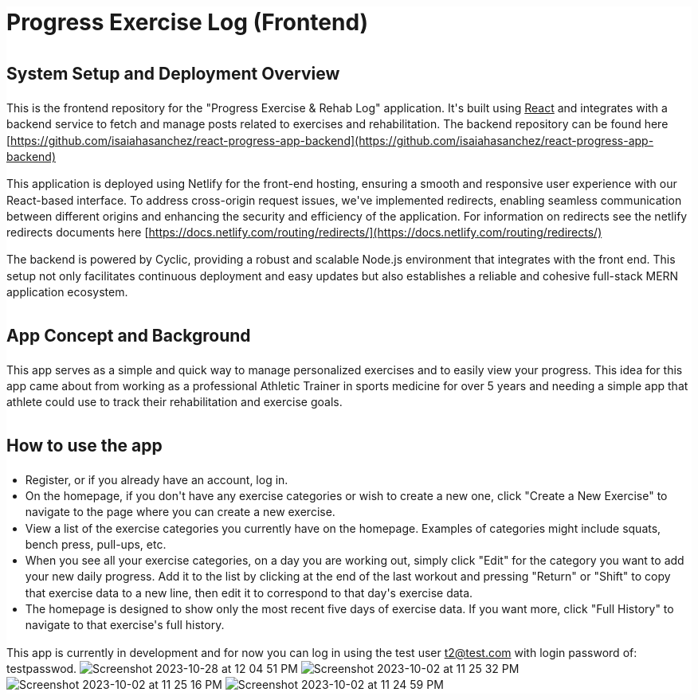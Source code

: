 # Progress Exercise Log (Frontend)

## System Setup and Deployment Overview
This is the frontend repository for the "Progress Exercise & Rehab Log" application. It's built using [React](https://reactjs.org/) and integrates with a backend service to fetch and manage posts related to exercises and rehabilitation. The backend repository can be found here [https://github.com/isaiahasanchez/react-progress-app-backend](https://github.com/isaiahasanchez/react-progress-app-backend)

This application is deployed using Netlify for the front-end hosting, ensuring a smooth and responsive user experience with our React-based interface. To address cross-origin request issues, we've implemented redirects, enabling seamless communication between different origins and enhancing the security and efficiency of the application. For information on redirects see the netlify redirects documents here [https://docs.netlify.com/routing/redirects/](https://docs.netlify.com/routing/redirects/) 

The backend is powered by Cyclic, providing a robust and scalable Node.js environment that integrates with the front end. This setup not only facilitates continuous deployment and easy updates but also establishes a reliable and cohesive full-stack MERN application ecosystem.

## App Concept and Background

This app serves as a simple and quick way to manage personalized exercises and to easily view your progress. This idea for this app came about from working as a professional Athletic Trainer in sports medicine for over 5 years and needing a simple app that athlete could use to track their rehabilitation and exercise goals.

## How to use the app
- Register, or if you already have an account, log in.
- On the homepage, if you don't have any exercise categories or wish to create a new one, click "Create a New Exercise" to navigate to the page where you can create a new exercise.
- View a list of the exercise categories you currently have on the homepage. Examples of categories might include squats, bench press, pull-ups, etc.
- When you see all your exercise categories, on a day you are working out, simply click "Edit" for the category you want to add your new daily progress. Add it to the list by clicking at the end of the last workout and pressing "Return" or "Shift" to copy that exercise data to a new line, then edit it to correspond to that day's exercise data.
- The homepage is designed to show only the most recent five days of exercise data. If you want more, click "Full History" to navigate to that exercise's full history.


This app is currently in development and for now you can log in using the test user t2@test.com with login password of: testpasswod.
<img width="1127" alt="Screenshot 2023-10-28 at 12 04 51 PM" src="https://github.com/isaiahasanchez/react-progress-app-frontend/assets/124002003/f6a0c66f-9bd3-4cf8-a980-b9011f6f15a8">
<img width="1112" alt="Screenshot 2023-10-02 at 11 25 32 PM" src="https://github.com/isaiahasanchez/react-progress-app-frontend/assets/124002003/1c60cd27-0e99-4038-a3fc-0cfe914b6425">
<img width="1112" alt="Screenshot 2023-10-02 at 11 25 16 PM" src="https://github.com/isaiahasanchez/react-progress-app-frontend/assets/124002003/72218d41-e3d5-401d-b370-4f618e0da4a5">
<img width="1112" alt="Screenshot 2023-10-02 at 11 24 59 PM" src="https://github.com/isaiahasanchez/react-progress-app-frontend/assets/124002003/12e5293e-8f01-430d-935f-4428b42cdcaa">
